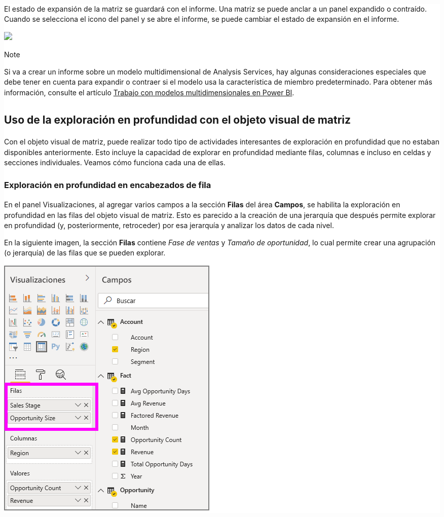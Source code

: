 El estado de expansión de la matriz se guardará con el informe. Una matriz se puede anclar a un panel expandido o contraído. Cuando se selecciona el icono del panel y se abre el informe, se puede cambiar el estado de expansión en el informe. 

![](media/desktop-matrix-visual/power-bi-expand3.png)

> [!NOTE]
> Si va a crear un informe sobre un modelo multidimensional de Analysis Services, hay algunas consideraciones especiales que debe tener en cuenta para expandir o contraer si el modelo usa la característica de miembro predeterminado. Para obtener más información, consulte el artículo [Trabajo con modelos multidimensionales en Power BI](../connect-data/desktop-default-member-multidimensional-models.md).

## <a name="using-drill-down-with-the-matrix-visual"></a>Uso de la exploración en profundidad con el objeto visual de matriz
Con el objeto visual de matriz, puede realizar todo tipo de actividades interesantes de exploración en profundidad que no estaban disponibles anteriormente. Esto incluye la capacidad de explorar en profundidad mediante filas, columnas e incluso en celdas y secciones individuales. Veamos cómo funciona cada una de ellas.

### <a name="drill-down-on-row-headers"></a>Exploración en profundidad en encabezados de fila

En el panel Visualizaciones, al agregar varios campos a la sección **Filas** del área **Campos**, se habilita la exploración en profundidad en las filas del objeto visual de matriz. Esto es parecido a la creación de una jerarquía que después permite explorar en profundidad (y, posteriormente, retroceder) por esa jerarquía y analizar los datos de cada nivel.

En la siguiente imagen, la sección **Filas** contiene *Fase de ventas* y *Tamaño de oportunidad*, lo cual permite crear una agrupación (o jerarquía) de las filas que se pueden explorar.

![Tarjeta de filtros que muestra las filas que se eligen](media/desktop-matrix-visual/power-bi-rows-matrix.png)

